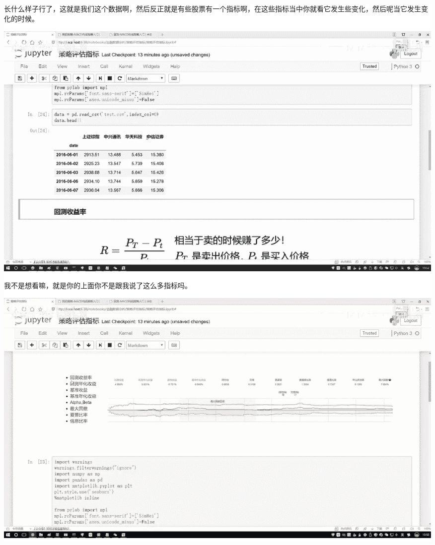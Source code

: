 长什么样子行了，这就是我们这个数据啊，然后反正就是有些股票有一个指标啊，在这些指标当中你就看它发生些变化，然后呢当它发生变化的时候。



![](img/45b8e2ef425af2a00b6d1ea7974c28f6_15.png)

我不是想看嘛，就是你的上面你不是跟我说了这么多指标吗。

![](img/45b8e2ef425af2a00b6d1ea7974c28f6_17.png)
